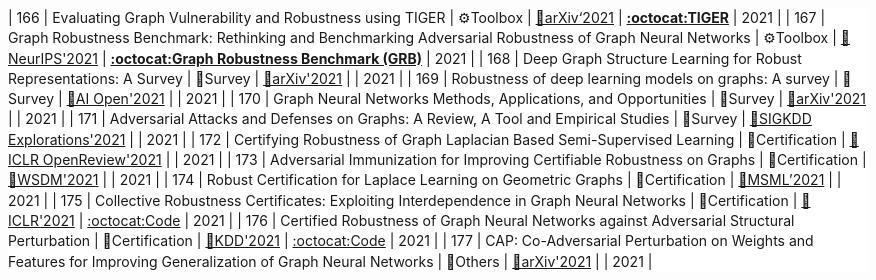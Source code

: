 | 166 | Evaluating Graph Vulnerability and Robustness using TIGER                                                                                                            | ⚙Toolbox        | [📝arXiv‘2021](https://arxiv.org/abs/2006.05648)                                                                                                                              | [**:octocat:TIGER**](https://github.com/safreita1/TIGER)                                                         |   2021 |
| 167 | Graph Robustness Benchmark: Rethinking and Benchmarking Adversarial Robustness of Graph Neural Networks                                                              | ⚙Toolbox        | [📝NeurIPS'2021](https://openreview.net/forum?id=pBwQ82pYha)                                                                                                                  | [**:octocat:Graph Robustness Benchmark (GRB)**](https://github.com/thudm/grb)                                    |   2021 |
| 168 | Deep Graph Structure Learning for Robust Representations: A Survey                                                                                                   | 📃Survey        | [📝arXiv'2021](https://arxiv.org/abs/2103.03036)                                                                                                                              |                                                                                                                  |   2021 |
| 169 | Robustness of deep learning models on graphs: A survey                                                                                                               | 📃Survey        | [📝AI Open'2021](https://arxiv.org/abs/1812.04202)                                                                                                                            |                                                                                                                  |   2021 |
| 170 | Graph Neural Networks Methods, Applications, and Opportunities                                                                                                       | 📃Survey        | [📝arXiv'2021](https://arxiv.org/abs/2108.10733)                                                                                                                              |                                                                                                                  |   2021 |
| 171 | Adversarial Attacks and Defenses on Graphs: A Review, A Tool and Empirical Studies                                                                                   | 📃Survey        | [📝SIGKDD Explorations'2021](https://arxiv.org/abs/2003.00653)                                                                                                                |                                                                                                                  |   2021 |
| 172 | Certifying Robustness of Graph Laplacian Based Semi-Supervised Learning                                                                                              | 🔐Certification | [📝ICLR OpenReview'2021](https://openreview.net/forum?id=cQyybLUoXxc)                                                                                                         |                                                                                                                  |   2021 |
| 173 | Adversarial Immunization for Improving Certifiable Robustness on Graphs                                                                                              | 🔐Certification | [📝WSDM'2021](https://arxiv.org/abs/2007.09647)                                                                                                                               |                                                                                                                  |   2021 |
| 174 | Robust Certification for Laplace Learning on Geometric Graphs                                                                                                        | 🔐Certification | [📝MSML’2021](https://arxiv.org/abs/2104.10837)                                                                                                                               |                                                                                                                  |   2021 |
| 175 | Collective Robustness Certificates: Exploiting Interdependence in Graph Neural Networks                                                                              | 🔐Certification | [📝ICLR'2021](https://openreview.net/forum?id=ULQdiUTHe3y)                                                                                                                    | [:octocat:Code](https://github.com/jan-schuchardt/collective_robustness)                                         |   2021 |
| 176 | Certified Robustness of Graph Neural Networks against Adversarial Structural Perturbation                                                                            | 🔐Certification | [📝KDD'2021](https://dl.acm.org/doi/abs/10.1145/3447548.3467295)                                                                                                              | [:octocat:Code](https://github.com/binghuiwang/CertifyGNN)                                                       |   2021 |
| 177 | CAP: Co-Adversarial Perturbation on Weights and Features for Improving Generalization of Graph Neural Networks                                                       | 🚀Others        | [📝arXiv'2021](https://arxiv.org/abs/2110.14855)                                                                                                                              |                                                                                                                  |   2021 |